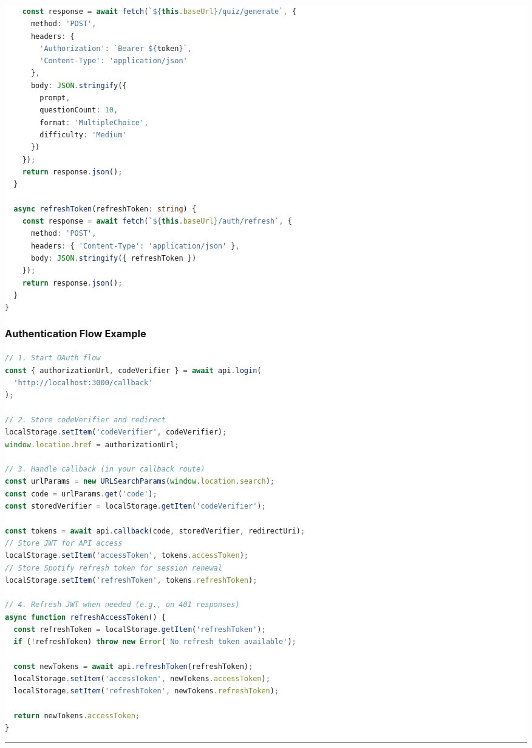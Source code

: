 ```typescript
    const response = await fetch(`${this.baseUrl}/quiz/generate`, {
      method: 'POST',
      headers: {
        'Authorization': `Bearer ${token}`,
        'Content-Type': 'application/json'
      },
      body: JSON.stringify({ 
        prompt,
        questionCount: 10,
        format: 'MultipleChoice',
        difficulty: 'Medium'
      })
    });
    return response.json();
  }

  async refreshToken(refreshToken: string) {
    const response = await fetch(`${this.baseUrl}/auth/refresh`, {
      method: 'POST',
      headers: { 'Content-Type': 'application/json' },
      body: JSON.stringify({ refreshToken })
    });
    return response.json();
  }
}
```

### Authentication Flow Example

```typescript
// 1. Start OAuth flow
const { authorizationUrl, codeVerifier } = await api.login(
  'http://localhost:3000/callback'
);

// 2. Store codeVerifier and redirect
localStorage.setItem('codeVerifier', codeVerifier);
window.location.href = authorizationUrl;

// 3. Handle callback (in your callback route)
const urlParams = new URLSearchParams(window.location.search);
const code = urlParams.get('code');
const storedVerifier = localStorage.getItem('codeVerifier');

const tokens = await api.callback(code, storedVerifier, redirectUri);
// Store JWT for API access
localStorage.setItem('accessToken', tokens.accessToken);
// Store Spotify refresh token for session renewal
localStorage.setItem('refreshToken', tokens.refreshToken);

// 4. Refresh JWT when needed (e.g., on 401 responses)
async function refreshAccessToken() {
  const refreshToken = localStorage.getItem('refreshToken');
  if (!refreshToken) throw new Error('No refresh token available');
  
  const newTokens = await api.refreshToken(refreshToken);
  localStorage.setItem('accessToken', newTokens.accessToken);
  localStorage.setItem('refreshToken', newTokens.refreshToken);
  
  return newTokens.accessToken;
}
```

---